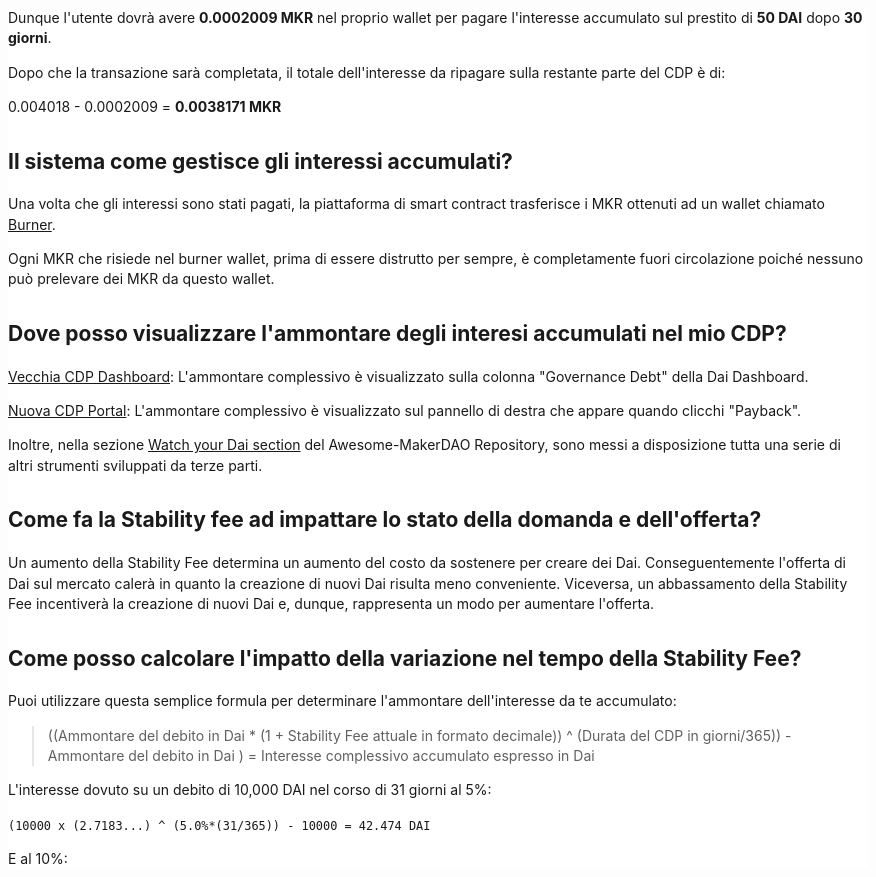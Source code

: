 Dunque l'utente dovrà avere **0.0002009 MKR** nel proprio wallet per pagare l'interesse accumulato sul prestito di **50 DAI** dopo **30 giorni**.

Dopo che la transazione sarà completata, il totale dell'interesse da ripagare sulla restante parte del CDP è di:

0.004018 - 0.0002009 = **0.0038171 MKR**

## Il sistema come gestisce gli interessi accumulati?

Una volta che gli interessi sono stati pagati, la piattaforma di smart contract trasferisce i MKR ottenuti ad un wallet chiamato [Burner](https://etherscan.io/address/0x69076e44a9c70a67d5b79d95795aba299083c275).

Ogni MKR che risiede nel burner wallet, prima di essere distrutto per sempre, è completamente fuori circolazione poiché nessuno può prelevare dei MKR da questo wallet.

## Dove posso visualizzare l'ammontare degli interesi accumulati nel mio CDP?

[Vecchia CDP Dashboard](https://dai.makerdao.com/): L'ammontare complessivo è visualizzato sulla colonna "Governance Debt" della Dai Dashboard.

[Nuova CDP Portal](https://cdp.makerdao.com/): L'ammontare complessivo è visualizzato sul pannello di destra che appare quando clicchi "Payback".

Inoltre, nella sezione [Watch your Dai section](https://github.com/makerdao/awesome-makerdao/blob/master/README.md#watch-your-dai) del Awesome-MakerDAO Repository, sono messi a disposizione tutta una serie di altri strumenti sviluppati da terze parti.

## Come fa la Stability fee ad impattare lo stato della domanda e dell'offerta?

Un aumento della Stability Fee determina un aumento del costo da sostenere per creare dei Dai. Conseguentemente l'offerta di Dai sul mercato calerà in quanto la creazione di nuovi Dai risulta meno conveniente. Viceversa, un abbassamento della Stability Fee incentiverà la creazione di nuovi Dai e, dunque, rappresenta un modo per aumentare l'offerta.

## Come posso calcolare l'impatto della variazione nel tempo della Stability Fee?

Puoi utilizzare questa semplice formula per determinare l'ammontare dell'interesse da te accumulato:

> \(\(Ammontare del debito in Dai \* \(1 + Stability Fee attuale in formato decimale\)\) ^ \(Durata del CDP in giorni/365\)\) - Ammontare del debito in Dai \) = Interesse complessivo accumulato espresso in Dai

L'interesse dovuto su un debito di 10,000 DAI nel corso di 31 giorni al 5%:

```text
(10000 x (2.7183...) ^ (5.0%*(31/365)) - 10000 = 42.474 DAI
```

E al 10%:
